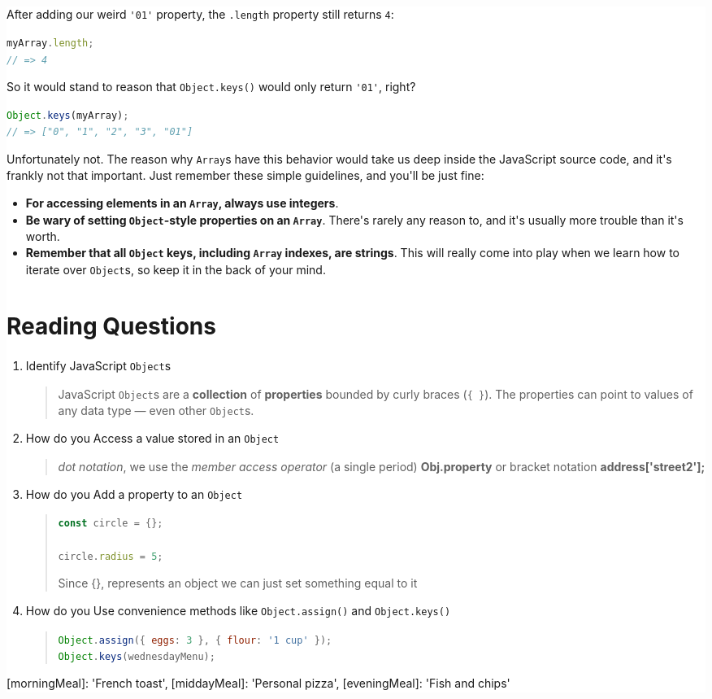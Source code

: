 After adding our weird `'01'` property, the `.length` property still returns `4`:

```js
myArray.length;
// => 4
```

So it would stand to reason that `Object.keys()` would only return `'01'`, right?

```js
Object.keys(myArray);
// => ["0", "1", "2", "3", "01"]
```

Unfortunately not. The reason why `Array`s have this behavior would take us deep inside the JavaScript source code, and it's frankly not that important. Just remember these simple guidelines, and you'll be just fine:

- **For accessing elements in an `Array`, always use integers**.
- **Be wary of setting `Object`-style properties on an `Array`**. There's rarely any reason to, and it's usually more trouble than it's worth.
- **Remember that all `Object` keys, including `Array` indexes, are strings**. This will really come into play when we learn how to iterate over `Object`s, so keep it in the back of your mind.





# Reading Questions

1. Identify JavaScript `Object`s

   > JavaScript `Object`s are a **collection** of **properties** bounded by curly braces (`{ }`). The properties can point to values of any data type — even other `Object`s.

2. How do you Access a value stored in an `Object`

   > *dot notation*, we use the *member access operator* (a single period)  **Obj.property** or bracket notation **address['street2'];**

3. How do you Add a property to an `Object`

   > ```js
   > const circle = {};
   >  
   > circle.radius = 5;
   > ```
   >
   > Since {}, represents an object we can just set something equal to  it
   >

4. How do you Use convenience methods like `Object.assign()` and `Object.keys()`

   > ```js
   > Object.assign({ eggs: 3 }, { flour: '1 cup' });
   > Object.keys(wednesdayMenu);
   > ```
   >
   > 


  [morningMeal]: 'French toast',
  [middayMeal]: 'Personal pizza',
  [eveningMeal]: 'Fish and chips'